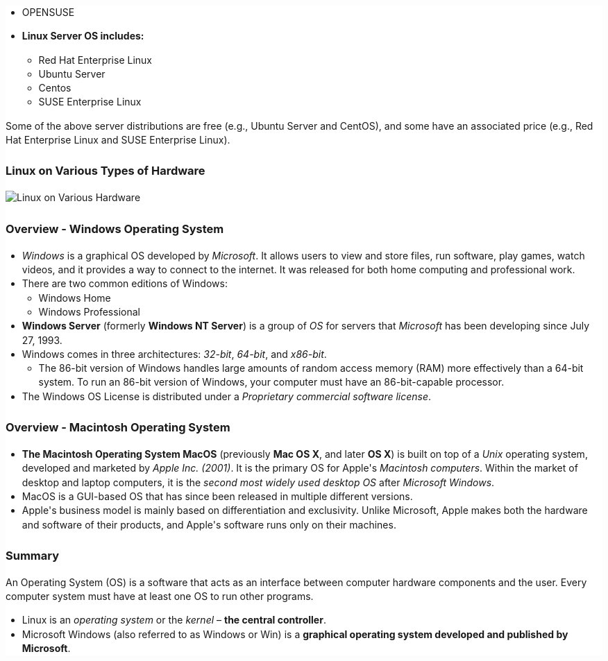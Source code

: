   - OPENSUSE

- **Linux Server OS includes:**
  - Red Hat Enterprise Linux
  - Ubuntu Server
  - Centos
  - SUSE Enterprise Linux

Some of the above server distributions are free (e.g., Ubuntu Server and CentOS),
and some have an associated price (e.g., Red Hat Enterprise Linux and SUSE
Enterprise Linux).

### Linux on Various Types of Hardware

![Linux on Various Hardware](https://user-images.githubusercontent.com/96712943/224072055-beacea40-2315-4210-9ca9-000b4170c8d9.png)

### Overview - Windows Operating System

- *Windows* is a graphical OS developed by *Microsoft*. It allows users to view and store files, run
software, play games, watch videos, and it provides a way to connect to the internet. It
was released for both home computing and professional work.
- There are two common editions of Windows:
  - Windows Home
  - Windows Professional
- **Windows Server** (formerly **Windows NT Server**) is a group of *OS* for servers that *Microsoft* has
been developing since July 27, 1993.
- Windows comes in three architectures: *32-bit*, *64-bit*, and *x86-bit*.
  - The 86-bit version of Windows handles large amounts of random access memory
(RAM) more effectively than a 64-bit system. To run an 86-bit version of Windows,
your computer must have an 86-bit-capable processor.
- The Windows OS License is distributed under a *Proprietary commercial software license*.

### Overview - Macintosh Operating System

- **The Macintosh Operating System MacOS** (previously **Mac OS X**, and later **OS X**) is built on top of a *Unix* operating system, developed and marketed by *Apple Inc. (2001)*. It is the primary OS for Apple's *Macintosh computers*. Within the market of desktop and laptop computers, it is the *second most widely used desktop OS* after *Microsoft Windows*.
- MacOS is a GUI-based OS that has since been released in multiple different versions.
- Apple's business model is mainly based on differentiation and exclusivity. Unlike Microsoft,
Apple makes both the hardware and software of their products, and Apple's software runs
only on their machines.

### Summary

An Operating System (OS) is a software that acts as an interface between computer
hardware components and the user. Every computer system must have at least one OS to run
other programs.

- Linux is an *operating system* or the *kernel* – **the central controller**.
- Microsoft Windows (also referred to as Windows or Win) is a **graphical operating system developed and published by Microsoft**.
